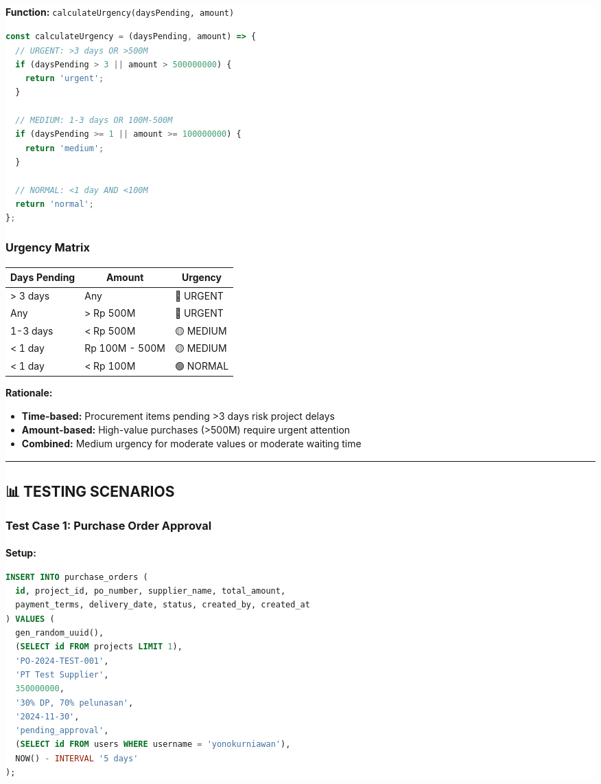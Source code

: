 **Function:** `calculateUrgency(daysPending, amount)`

```javascript
const calculateUrgency = (daysPending, amount) => {
  // URGENT: >3 days OR >500M
  if (daysPending > 3 || amount > 500000000) {
    return 'urgent';
  }
  
  // MEDIUM: 1-3 days OR 100M-500M
  if (daysPending >= 1 || amount >= 100000000) {
    return 'medium';
  }
  
  // NORMAL: <1 day AND <100M
  return 'normal';
};
```

### Urgency Matrix

| Days Pending | Amount | Urgency |
|--------------|--------|---------|
| > 3 days | Any | 🔴 URGENT |
| Any | > Rp 500M | 🔴 URGENT |
| 1-3 days | < Rp 500M | 🟡 MEDIUM |
| < 1 day | Rp 100M - 500M | 🟡 MEDIUM |
| < 1 day | < Rp 100M | 🟢 NORMAL |

**Rationale:**
- **Time-based:** Procurement items pending >3 days risk project delays
- **Amount-based:** High-value purchases (>500M) require urgent attention
- **Combined:** Medium urgency for moderate values or moderate waiting time

---

## 📊 TESTING SCENARIOS

### Test Case 1: Purchase Order Approval

**Setup:**
```sql
INSERT INTO purchase_orders (
  id, project_id, po_number, supplier_name, total_amount,
  payment_terms, delivery_date, status, created_by, created_at
) VALUES (
  gen_random_uuid(),
  (SELECT id FROM projects LIMIT 1),
  'PO-2024-TEST-001',
  'PT Test Supplier',
  350000000,
  '30% DP, 70% pelunasan',
  '2024-11-30',
  'pending_approval',
  (SELECT id FROM users WHERE username = 'yonokurniawan'),
  NOW() - INTERVAL '5 days'
);
```
